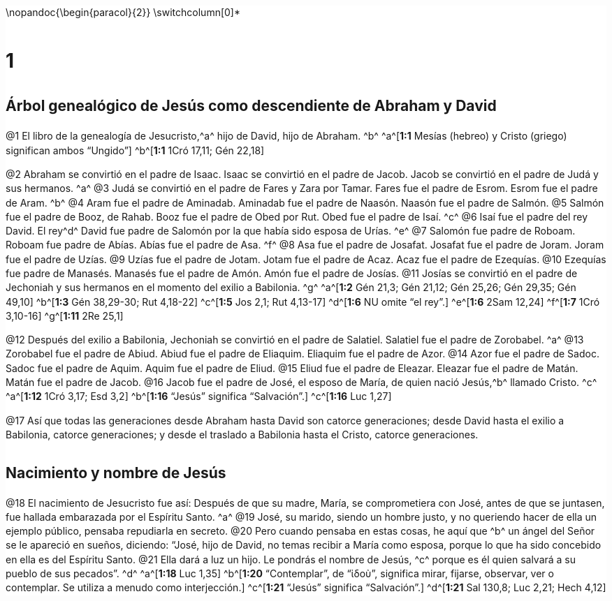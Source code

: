  \nopandoc{\begin{paracol}{2}}
\switchcolumn[0]*

# 1
## Árbol genealógico de Jesús como descendiente de Abraham y David
@1 El libro de la genealogía de Jesucristo,^a^ hijo de David, hijo de Abraham. ^b^
^a^[**1:1** Mesías (hebreo) y Cristo (griego) significan ambos “Ungido”] ^b^[**1:1** 1Cró 17,11; Gén 22,18]

@2 Abraham se convirtió en el padre de Isaac. Isaac se convirtió en el padre de Jacob. Jacob se convirtió en el padre de Judá y sus hermanos. ^a^ @3 Judá se convirtió en el padre de Fares y Zara por Tamar. Fares fue el padre de Esrom. Esrom fue el padre de Aram. ^b^ @4 Aram fue el padre de Aminadab. Aminadab fue el padre de Naasón. Naasón fue el padre de Salmón. @5 Salmón fue el padre de Booz, de Rahab. Booz fue el padre de Obed por Rut. Obed fue el padre de Isaí. ^c^ @6 Isaí fue el padre del rey David. El rey^d^ David fue padre de Salomón por la que había sido esposa de Urías. ^e^ @7 Salomón fue padre de Roboam. Roboam fue padre de Abías. Abías fue el padre de Asa. ^f^ @8 Asa fue el padre de Josafat. Josafat fue el padre de Joram. Joram fue el padre de Uzías. @9 Uzías fue el padre de Jotam. Jotam fue el padre de Acaz. Acaz fue el padre de Ezequías. @10 Ezequías fue padre de Manasés. Manasés fue el padre de Amón. Amón fue el padre de Josías. @11 Josías se convirtió en el padre de Jechoniah y sus hermanos en el momento del exilio a Babilonia. ^g^
^a^[**1:2** Gén 21,3; Gén 21,12; Gén 25,26; Gén 29,35; Gén 49,10] ^b^[**1:3** Gén 38,29-30; Rut 4,18-22] ^c^[**1:5** Jos 2,1; Rut 4,13-17] ^d^[**1:6** NU omite “el rey”.] ^e^[**1:6** 2Sam 12,24] ^f^[**1:7** 1Cró 3,10-16] ^g^[**1:11** 2Re 25,1]

@12 Después del exilio a Babilonia, Jechoniah se convirtió en el padre de Salatiel. Salatiel fue el padre de Zorobabel. ^a^ @13 Zorobabel fue el padre de Abiud. Abiud fue el padre de Eliaquim. Eliaquim fue el padre de Azor. @14 Azor fue el padre de Sadoc. Sadoc fue el padre de Aquim. Aquim fue el padre de Eliud. @15 Eliud fue el padre de Eleazar. Eleazar fue el padre de Matán. Matán fue el padre de Jacob. @16 Jacob fue el padre de José, el esposo de María, de quien nació Jesús,^b^ llamado Cristo. ^c^
^a^[**1:12** 1Cró 3,17; Esd 3,2] ^b^[**1:16** “Jesús” significa “Salvación”.] ^c^[**1:16** Luc 1,27]

@17 Así que todas las generaciones desde Abraham hasta David son catorce generaciones; desde David hasta el exilio a Babilonia, catorce generaciones; y desde el traslado a Babilonia hasta el Cristo, catorce generaciones.

## Nacimiento y nombre de Jesús
@18 El nacimiento de Jesucristo fue así: Después de que su madre, María, se comprometiera con José, antes de que se juntasen, fue hallada embarazada por el Espíritu Santo. ^a^ @19 José, su marido, siendo un hombre justo, y no queriendo hacer de ella un ejemplo público, pensaba repudiarla en secreto. @20 Pero cuando pensaba en estas cosas, he aquí que ^b^ un ángel del Señor se le apareció en sueños, diciendo: “José, hijo de David, no temas recibir a María como esposa, porque lo que ha sido concebido en ella es del Espíritu Santo. @21 Ella dará a luz un hijo. Le pondrás el nombre de Jesús, ^c^ porque es él quien salvará a su pueblo de sus pecados”. ^d^
^a^[**1:18** Luc 1,35] ^b^[**1:20** “Contemplar”, de “ἰδοὺ”, significa mirar, fijarse, observar, ver o contemplar. Se utiliza a menudo como interjección.] ^c^[**1:21** “Jesús” significa “Salvación”.] ^d^[**1:21** Sal 130,8; Luc 2,21; Hech 4,12]
